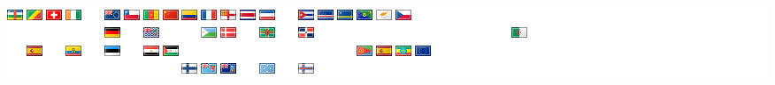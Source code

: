 <img src="artwork/vexillo/pgc024/cf.png" width="18" height="12" title="Central Africa"> <img src="artwork/vexillo/pgc024/cg.png" width="18" height="12" title="Congo (Republic)"> <img src="artwork/vexillo/pgc024/ch.png" width="18" height="12" title="Switzerland"> <img src="artwork/vexillo/pgc024/ci.png" width="18" height="12" title="Côte d'Ivoire"> <img src="wiki/th/zz.png" width="18" height="12"> <img src="artwork/vexillo/pgc024/ck.png" width="18" height="12" title="Cook Islands"> <img src="artwork/vexillo/pgc024/cl.png" width="18" height="12" title="Chile"> <img src="artwork/vexillo/pgc024/cm.png" width="18" height="12" title="Cameroon"> <img src="artwork/vexillo/pgc024/cn.png" width="18" height="12" title="China"> <img src="artwork/vexillo/pgc024/co.png" width="18" height="12" title="Colombia"> <img src="artwork/vexillo/pgc024/cp.png" width="18" height="12" title="Clipperton Island"> <img src="artwork/vexillo/pgc024/cq.png" width="18" height="12" title="Sark"> <img src="artwork/vexillo/pgc024/cr.png" width="18" height="12" title="Costa Rica"> <img src="artwork/vexillo/pgc024/cs.png" width="18" height="12" title="Serbia and Montenegro"> <img src="wiki/th/zz.png" width="18" height="12"> <img src="artwork/vexillo/pgc024/cu.png" width="18" height="12" title="Cuba"> <img src="artwork/vexillo/pgc024/cv.png" width="18" height="12" title="Cape Verde"> <img src="artwork/vexillo/pgc024/cw.png" width="18" height="12" title="Curaçao"> <img src="artwork/vexillo/pgc024/cx.png" width="18" height="12" title="Christmas Island"> <img src="artwork/vexillo/pgc024/cy.png" width="18" height="12" title="Cyprus"> <img src="artwork/vexillo/pgc024/cz.png" width="18" height="12" title="Czechia"> <br> <img src="wiki/th/d_.png" width="18" height="12"> <img src="wiki/th/zz.png" width="18" height="12"> <img src="wiki/th/zz.png" width="18" height="12"> <img src="wiki/th/zz.png" width="18" height="12"> <img src="wiki/th/zz.png" width="18" height="12"> <img src="artwork/vexillo/pgc024/de.png" width="18" height="12" title="Germany"> <img src="wiki/th/zz.png" width="18" height="12"> <img src="artwork/vexillo/pgc024/dg.png" width="18" height="12" title="Diego Garcia"> <img src="wiki/th/zz.png" width="18" height="12"> <img src="wiki/th/zz.png" width="18" height="12"> <img src="artwork/vexillo/pgc024/dj.png" width="18" height="12" title="Djibouti"> <img src="artwork/vexillo/pgc024/dk.png" width="18" height="12" title="Denmark"> <img src="wiki/th/zz.png" width="18" height="12"> <img src="artwork/vexillo/pgc024/dm.png" width="18" height="12" title="Dominica"> <img src="wiki/th/zz.png" width="18" height="12"> <img src="artwork/vexillo/pgc024/do.png" width="18" height="12" title="Dominican Republic"> <img src="wiki/th/zz.png" width="18" height="12"> <img src="wiki/th/zz.png" width="18" height="12"> <img src="wiki/th/zz.png" width="18" height="12"> <img src="wiki/th/zz.png" width="18" height="12"> <img src="wiki/th/zz.png" width="18" height="12"> <img src="wiki/th/zz.png" width="18" height="12"> <img src="wiki/th/zz.png" width="18" height="12"> <img src="wiki/th/zz.png" width="18" height="12"> <img src="wiki/th/zz.png" width="18" height="12"> <img src="wiki/th/zz.png" width="18" height="12"> <img src="artwork/vexillo/pgc024/dz.png" width="18" height="12" title="Algeria"> <br> <img src="wiki/th/e_.png" width="18" height="12"> <img src="artwork/vexillo/pgc024/ea.png" width="18" height="12" title="Ceuta and Melilla"> <img src="wiki/th/zz.png" width="18" height="12"> <img src="artwork/vexillo/pgc024/ec.png" width="18" height="12" title="Ecuador"> <img src="wiki/th/zz.png" width="18" height="12"> <img src="artwork/vexillo/pgc024/ee.png" width="18" height="12" title="Estonia"> <img src="wiki/th/zz.png" width="18" height="12"> <img src="artwork/vexillo/pgc024/eg.png" width="18" height="12" title="Egypt"> <img src="artwork/vexillo/pgc024/eh.png" width="18" height="12" title="Western Sahara"> <img src="wiki/th/zz.png" width="18" height="12"> <img src="wiki/th/zz.png" width="18" height="12"> <img src="wiki/th/zz.png" width="18" height="12"> <img src="wiki/th/zz.png" width="18" height="12"> <img src="wiki/th/zz.png" width="18" height="12"> <img src="wiki/th/zz.png" width="18" height="12"> <img src="wiki/th/zz.png" width="18" height="12"> <img src="wiki/th/zz.png" width="18" height="12"> <img src="wiki/th/zz.png" width="18" height="12"> <img src="artwork/vexillo/pgc024/er.png" width="18" height="12" title="Eritrea"> <img src="artwork/vexillo/pgc024/es.png" width="18" height="12" title="Spain"> <img src="artwork/vexillo/pgc024/et.png" width="18" height="12" title="Ethiopia"> <img src="artwork/vexillo/pgc024/eu.png" width="18" height="12" title="European Union"> <img src="wiki/th/zz.png" width="18" height="12"> <img src="wiki/th/zz.png" width="18" height="12"> <img src="wiki/th/zz.png" width="18" height="12"> <img src="wiki/th/zz.png" width="18" height="12"> <img src="wiki/th/zz.png" width="18" height="12"> <br> <img src="wiki/th/f_.png" width="18" height="12"> <img src="wiki/th/zz.png" width="18" height="12"> <img src="wiki/th/zz.png" width="18" height="12"> <img src="wiki/th/zz.png" width="18" height="12"> <img src="wiki/th/zz.png" width="18" height="12"> <img src="wiki/th/zz.png" width="18" height="12"> <img src="wiki/th/zz.png" width="18" height="12"> <img src="wiki/th/zz.png" width="18" height="12"> <img src="wiki/th/zz.png" width="18" height="12"> <img src="artwork/vexillo/pgc024/fi.png" width="18" height="12" title="Finland"> <img src="artwork/vexillo/pgc024/fj.png" width="18" height="12" title="Fiji"> <img src="artwork/vexillo/pgc024/fk.png" width="18" height="12" title="Falkland Islands"> <img src="wiki/th/zz.png" width="18" height="12"> <img src="artwork/vexillo/pgc024/fm.png" width="18" height="12" title="Micronesia"> <img src="wiki/th/zz.png" width="18" height="12"> <img src="artwork/vexillo/pgc024/fo.png" width="18" height="12" title="Faroe Islands">